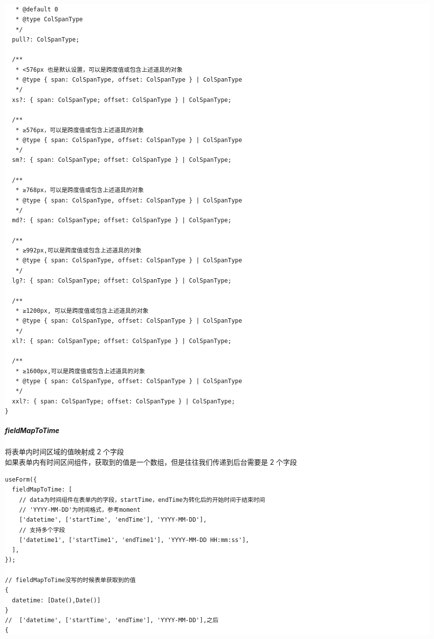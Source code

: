 ```
   * @default 0
   * @type ColSpanType
   */
  pull?: ColSpanType;

  /**
   * <576px 也是默认设置，可以是跨度值或包含上述道具的对象
   * @type { span: ColSpanType, offset: ColSpanType } | ColSpanType
   */
  xs?: { span: ColSpanType; offset: ColSpanType } | ColSpanType;

  /**
   * ≥576px，可以是跨度值或包含上述道具的对象
   * @type { span: ColSpanType, offset: ColSpanType } | ColSpanType
   */
  sm?: { span: ColSpanType; offset: ColSpanType } | ColSpanType;

  /**
   * ≥768px，可以是跨度值或包含上述道具的对象
   * @type { span: ColSpanType, offset: ColSpanType } | ColSpanType
   */
  md?: { span: ColSpanType; offset: ColSpanType } | ColSpanType;

  /**
   * ≥992px,可以是跨度值或包含上述道具的对象
   * @type { span: ColSpanType, offset: ColSpanType } | ColSpanType
   */
  lg?: { span: ColSpanType; offset: ColSpanType } | ColSpanType;

  /**
   * ≥1200px, 可以是跨度值或包含上述道具的对象
   * @type { span: ColSpanType, offset: ColSpanType } | ColSpanType
   */
  xl?: { span: ColSpanType; offset: ColSpanType } | ColSpanType;

  /**
   * ≥1600px,可以是跨度值或包含上述道具的对象
   * @type { span: ColSpanType, offset: ColSpanType } | ColSpanType
   */
  xxl?: { span: ColSpanType; offset: ColSpanType } | ColSpanType;
}
```

##### fieldMapToTime
将表单内时间区域的值映射成 2 个字段<br>
如果表单内有时间区间组件，获取到的值是一个数组，但是往往我们传递到后台需要是 2 个字段

```
useForm({
  fieldMapToTime: [
    // data为时间组件在表单内的字段，startTime，endTime为转化后的开始时间于结束时间
    // 'YYYY-MM-DD'为时间格式，参考moment
    ['datetime', ['startTime', 'endTime'], 'YYYY-MM-DD'],
    // 支持多个字段
    ['datetime1', ['startTime1', 'endTime1'], 'YYYY-MM-DD HH:mm:ss'],
  ],
});

// fieldMapToTime没写的时候表单获取到的值
{
  datetime: [Date(),Date()]
}
//  ['datetime', ['startTime', 'endTime'], 'YYYY-MM-DD'],之后
{
```